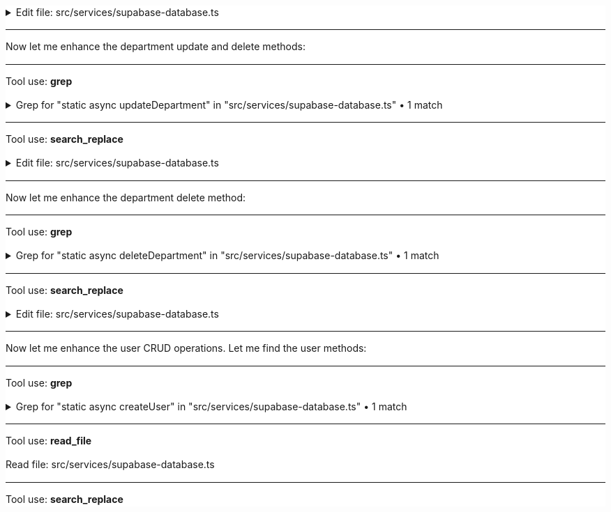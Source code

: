 
<details><summary>Edit file: src/services/supabase-database.ts</summary></details>

---

Now let me enhance the department update and delete methods:


---

Tool use: **grep**

<details><summary>Grep for "static async updateDepartment" in "src/services/supabase-database.ts" • 1 match</summary></details>

---

Tool use: **search_replace**


<details><summary>Edit file: src/services/supabase-database.ts</summary></details>

---

Now let me enhance the department delete method:


---

Tool use: **grep**

<details><summary>Grep for "static async deleteDepartment" in "src/services/supabase-database.ts" • 1 match</summary></details>

---

Tool use: **search_replace**


<details><summary>Edit file: src/services/supabase-database.ts</summary></details>

---

Now let me enhance the user CRUD operations. Let me find the user methods:


---

Tool use: **grep**

<details><summary>Grep for "static async createUser" in "src/services/supabase-database.ts" • 1 match</summary></details>

---

Tool use: **read_file**

Read file: src/services/supabase-database.ts

---

Tool use: **search_replace**

